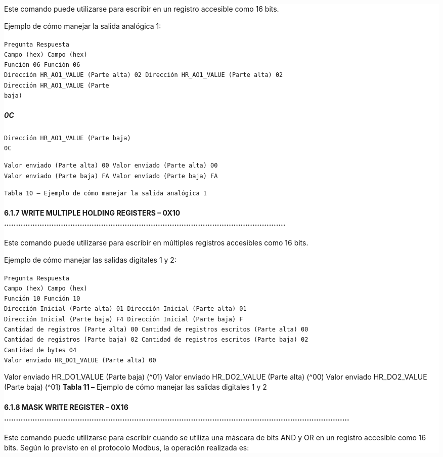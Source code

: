 Este comando puede utilizarse para escribir en un registro accesible como 16 bits.

Ejemplo de cómo manejar la salida analógica 1:

```
Pregunta Respuesta
Campo (hex) Campo (hex)
Función 06 Función 06
Dirección HR_AO1_VALUE (Parte alta) 02 Dirección HR_AO1_VALUE (Parte alta) 02
Dirección HR_AO1_VALUE (Parte
baja)
```
##### 0C

```
Dirección HR_AO1_VALUE (Parte baja)
0C
```
```
Valor enviado (Parte alta) 00 Valor enviado (Parte alta) 00
Valor enviado (Parte baja) FA Valor enviado (Parte baja) FA
```
```
Tabla 10 – Ejemplo de cómo manejar la salida analógica 1
```
#### 6.1.7 WRITE MULTIPLE HOLDING REGISTERS – 0X10 .......................................................................................................................

Este comando puede utilizarse para escribir en múltiples registros accesibles como 16 bits.

Ejemplo de cómo manejar las salidas digitales 1 y 2:

```
Pregunta Respuesta
Campo (hex) Campo (hex)
Función 10 Función 10
Dirección Inicial (Parte alta) 01 Dirección Inicial (Parte alta) 01
Dirección Inicial (Parte baja) F4 Dirección Inicial (Parte baja) F
Cantidad de registros (Parte alta) 00 Cantidad de registros escritos (Parte alta) 00
Cantidad de registros (Parte baja) 02 Cantidad de registros escritos (Parte baja) 02
Cantidad de bytes 04
Valor enviado HR_DO1_VALUE (Parte alta) 00
```
Valor enviado HR_DO1_VALUE (Parte baja) (^01)
Valor enviado HR_DO2_VALUE (Parte alta) (^00)
Valor enviado HR_DO2_VALUE (Parte baja) (^01)
**Tabla 11 –** Ejemplo de cómo manejar las salidas digitales 1 y 2


#### 6.1.8 MASK WRITE REGISTER – 0X16 ..................................................................................................................................................

Este comando puede utilizarse para escribir cuando se utiliza una máscara de bits AND y OR en un registro accesible como 16 bits. Según lo
previsto en el protocolo Modbus, la operación realizada es:
